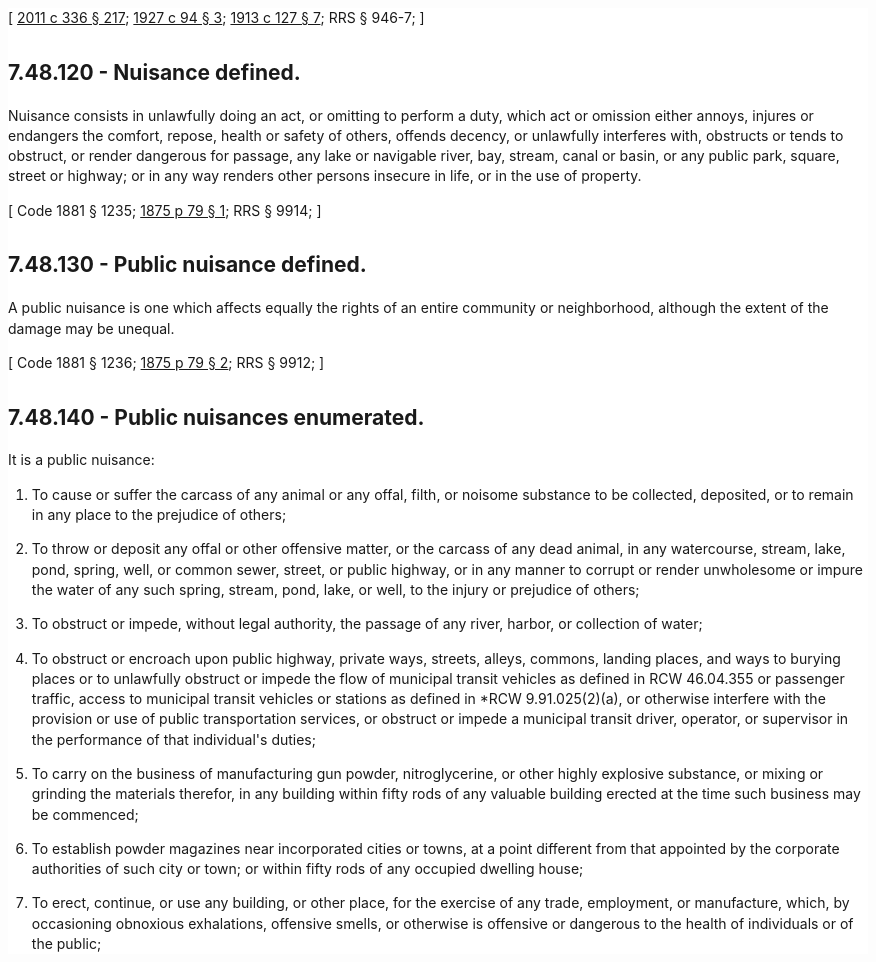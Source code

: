 \[ [2011 c 336 § 217](http://lawfilesext.leg.wa.gov/biennium/2011-12/Pdf/Bills/Session%20Laws/Senate/5045.SL.pdf?cite=2011%20c%20336%20§%20217); [1927 c 94 § 3](http://leg.wa.gov/CodeReviser/documents/sessionlaw/1927c94.pdf?cite=1927%20c%2094%20§%203); [1913 c 127 § 7](http://leg.wa.gov/CodeReviser/documents/sessionlaw/1913c127.pdf?cite=1913%20c%20127%20§%207); RRS § 946-7; \]

## 7.48.120 - Nuisance defined.
Nuisance consists in unlawfully doing an act, or omitting to perform a duty, which act or omission either annoys, injures or endangers the comfort, repose, health or safety of others, offends decency, or unlawfully interferes with, obstructs or tends to obstruct, or render dangerous for passage, any lake or navigable river, bay, stream, canal or basin, or any public park, square, street or highway; or in any way renders other persons insecure in life, or in the use of property.

\[ Code 1881 § 1235; [1875 p 79 § 1](http://leg.wa.gov/CodeReviser/Pages/session_laws.aspx?cite=1875%20p%2079%20§%201); RRS § 9914; \]

## 7.48.130 - Public nuisance defined.
A public nuisance is one which affects equally the rights of an entire community or neighborhood, although the extent of the damage may be unequal.

\[ Code 1881 § 1236; [1875 p 79 § 2](http://leg.wa.gov/CodeReviser/Pages/session_laws.aspx?cite=1875%20p%2079%20§%202); RRS § 9912; \]

## 7.48.140 - Public nuisances enumerated.
It is a public nuisance:

1. To cause or suffer the carcass of any animal or any offal, filth, or noisome substance to be collected, deposited, or to remain in any place to the prejudice of others;

2. To throw or deposit any offal or other offensive matter, or the carcass of any dead animal, in any watercourse, stream, lake, pond, spring, well, or common sewer, street, or public highway, or in any manner to corrupt or render unwholesome or impure the water of any such spring, stream, pond, lake, or well, to the injury or prejudice of others;

3. To obstruct or impede, without legal authority, the passage of any river, harbor, or collection of water;

4. To obstruct or encroach upon public highway, private ways, streets, alleys, commons, landing places, and ways to burying places or to unlawfully obstruct or impede the flow of municipal transit vehicles as defined in RCW 46.04.355 or passenger traffic, access to municipal transit vehicles or stations as defined in *RCW 9.91.025(2)(a), or otherwise interfere with the provision or use of public transportation services, or obstruct or impede a municipal transit driver, operator, or supervisor in the performance of that individual's duties;

5. To carry on the business of manufacturing gun powder, nitroglycerine, or other highly explosive substance, or mixing or grinding the materials therefor, in any building within fifty rods of any valuable building erected at the time such business may be commenced;

6. To establish powder magazines near incorporated cities or towns, at a point different from that appointed by the corporate authorities of such city or town; or within fifty rods of any occupied dwelling house;

7. To erect, continue, or use any building, or other place, for the exercise of any trade, employment, or manufacture, which, by occasioning obnoxious exhalations, offensive smells, or otherwise is offensive or dangerous to the health of individuals or of the public;
